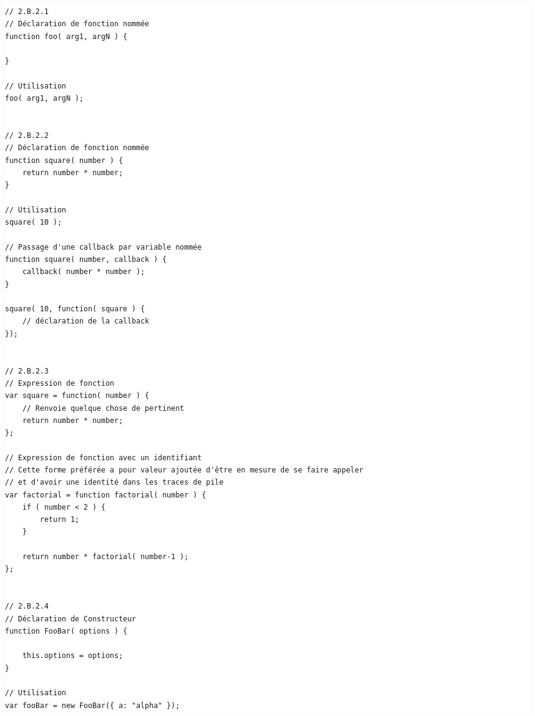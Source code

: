 	// 2.B.2.1
	// Déclaration de fonction nommée
	function foo( arg1, argN ) {

	}

	// Utilisation
	foo( arg1, argN );


	// 2.B.2.2
	// Déclaration de fonction nommée
	function square( number ) {
		return number * number;
	}

	// Utilisation
	square( 10 );

	// Passage d'une callback par variable nommée
	function square( number, callback ) {
		callback( number * number );
	}

	square( 10, function( square ) {
		// déclaration de la callback
	});


	// 2.B.2.3
	// Expression de fonction
	var square = function( number ) {
		// Renvoie quelque chose de pertinent
		return number * number;
	};

	// Expression de fonction avec un identifiant
	// Cette forme préférée a pour valeur ajoutée d'être en mesure de se faire appeler
	// et d'avoir une identité dans les traces de pile
	var factorial = function factorial( number ) {
		if ( number < 2 ) {
			return 1;
		}

		return number * factorial( number-1 );
	};


	// 2.B.2.4
	// Déclaration de Constructeur
	function FooBar( options ) {

		this.options = options;
	}

	// Utilisation
	var fooBar = new FooBar({ a: "alpha" });
